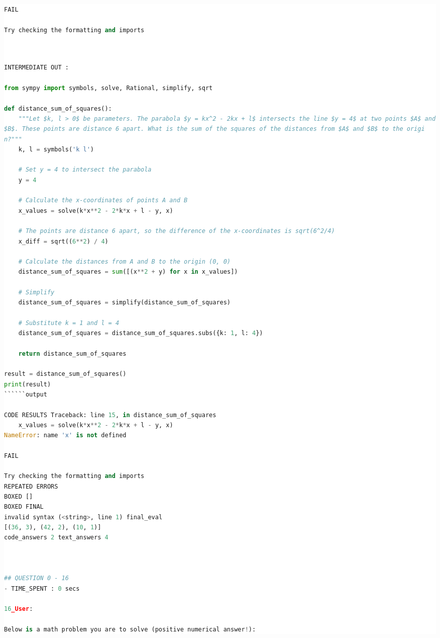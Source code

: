 ```python
FAIL

Try checking the formatting and imports
```
```python


INTERMEDIATE OUT :

from sympy import symbols, solve, Rational, simplify, sqrt

def distance_sum_of_squares():
    """Let $k, l > 0$ be parameters. The parabola $y = kx^2 - 2kx + l$ intersects the line $y = 4$ at two points $A$ and $B$. These points are distance 6 apart. What is the sum of the squares of the distances from $A$ and $B$ to the origin?"""
    k, l = symbols('k l')

    # Set y = 4 to intersect the parabola
    y = 4

    # Calculate the x-coordinates of points A and B
    x_values = solve(k*x**2 - 2*k*x + l - y, x)
    
    # The points are distance 6 apart, so the difference of the x-coordinates is sqrt(6^2/4)
    x_diff = sqrt((6**2) / 4)
    
    # Calculate the distances from A and B to the origin (0, 0)
    distance_sum_of_squares = sum([(x**2 + y) for x in x_values])
    
    # Simplify
    distance_sum_of_squares = simplify(distance_sum_of_squares)
    
    # Substitute k = 1 and l = 4
    distance_sum_of_squares = distance_sum_of_squares.subs({k: 1, l: 4})
    
    return distance_sum_of_squares

result = distance_sum_of_squares()
print(result)
``````output

CODE RESULTS Traceback: line 15, in distance_sum_of_squares
    x_values = solve(k*x**2 - 2*k*x + l - y, x)
NameError: name 'x' is not defined

FAIL

Try checking the formatting and imports
REPEATED ERRORS
BOXED []
BOXED FINAL 
invalid syntax (<string>, line 1) final_eval
[(36, 3), (42, 2), (10, 1)]
code_answers 2 text_answers 4



## QUESTION 0 - 16 
- TIME_SPENT : 0 secs

16_User:

Below is a math problem you are to solve (positive numerical answer!):
```